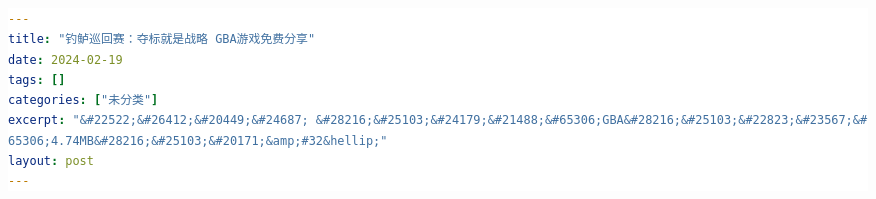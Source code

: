 ```yaml
---
title: "钓鲈巡回赛：夺标就是战略 GBA游戏免费分享"
date: 2024-02-19
tags: []
categories: ["未分类"]
excerpt: "&#22522;&#26412;&#20449;&#24687; &#28216;&#25103;&#24179;&#21488;&#65306;GBA&#28216;&#25103;&#22823;&#23567;&#65306;4.74MB&#28216;&#25103;&#20171;&amp;#32&hellip;"
layout: post
---
```

